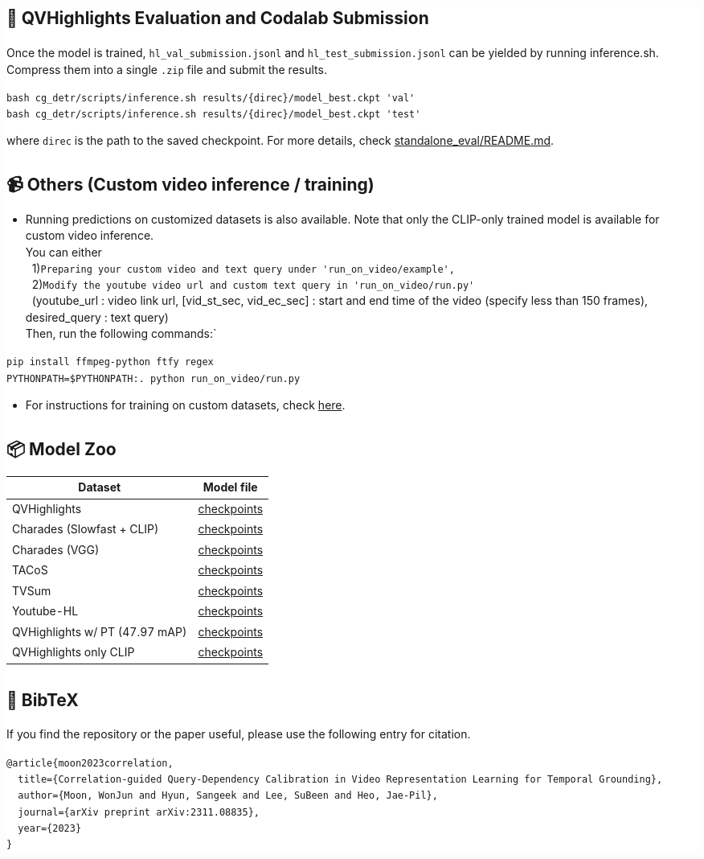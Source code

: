 ## 👀 QVHighlights Evaluation and Codalab Submission
Once the model is trained, `hl_val_submission.jsonl` and `hl_test_submission.jsonl` can be yielded by running inference.sh.
Compress them into a single `.zip` file and submit the results.
```
bash cg_detr/scripts/inference.sh results/{direc}/model_best.ckpt 'val'
bash cg_detr/scripts/inference.sh results/{direc}/model_best.ckpt 'test'
```
where `direc` is the path to the saved checkpoint.
For more details, check [standalone_eval/README.md](standalone_eval/README.md).

## 📹 Others (Custom video inference / training)
- Running predictions on customized datasets is also available.
Note that only the CLIP-only trained model is available for custom video inference. <br>
You can either <br>
  1)`Preparing your custom video and text query under 'run_on_video/example',` <br>
  2)`Modify the youtube video url and custom text query in 'run_on_video/run.py'` <br>
  (youtube_url : video link url, [vid_st_sec, vid_ec_sec] : start and end time of the video (specify less than 150 frames), desired_query : text query) <br>
Then, run the following commands:`
```
pip install ffmpeg-python ftfy regex
PYTHONPATH=$PYTHONPATH:. python run_on_video/run.py
```

- For instructions for training on custom datasets, check [here](https://github.com/jayleicn/moment_detr).


## 📦 Model Zoo 
Dataset | Model file
 -- | -- 
QVHighlights | [checkpoints](https://drive.google.com/drive/folders/1_hEqXbvDv4AyEn5unyn_kE784ruqrzEJ?usp=sharing)
Charades (Slowfast + CLIP) | [checkpoints](https://drive.google.com/drive/folders/1x937GAd8brWhWy6_GGXl6QYN4bVtz7BN?usp=sharing)
Charades (VGG) | [checkpoints](https://drive.google.com/drive/folders/1UEwcuVYLjCLmeJWM-ZpfXZQ8PMoluAGU?usp=sharing)
TACoS | [checkpoints](https://drive.google.com/drive/folders/1r6sB-9KPf5awkhmx-iPwjj_B24i1t7OY?usp=sharing)
TVSum | [checkpoints](https://drive.google.com/drive/folders/1RXZxpe__tUidoiP4FWJuZVQy84iwKyti?usp=sharing)
Youtube-HL | [checkpoints](https://drive.google.com/drive/folders/1Mbri6RVb9W31gLfpvQlGXGasg5SPiet2?usp=sharing)
QVHighlights w/ PT (47.97 mAP) | [checkpoints](https://drive.google.com/drive/folders/1iH4Jfg_5rDA-N1nkg_iqRk-mIcmQblQW?usp=sharing)
QVHighlights only CLIP | [checkpoints](https://drive.google.com/drive/folders/1LMMY349TKR7wlAEqHxlrsEGULHRIN21o?usp=sharing)
 
## 📖 BibTeX 
If you find the repository or the paper useful, please use the following entry for citation.
```
@article{moon2023correlation,
  title={Correlation-guided Query-Dependency Calibration in Video Representation Learning for Temporal Grounding},
  author={Moon, WonJun and Hyun, Sangeek and Lee, SuBeen and Heo, Jae-Pil},
  journal={arXiv preprint arXiv:2311.08835},
  year={2023}
}
```
